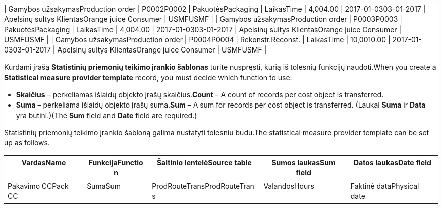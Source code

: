 | <span data-ttu-id="5ba4d-356">Gamybos užsakymas</span><span class="sxs-lookup"><span data-stu-id="5ba4d-356">Production order</span></span> | <span data-ttu-id="5ba4d-357">P0002</span><span class="sxs-lookup"><span data-stu-id="5ba4d-357">P0002</span></span>  | <span data-ttu-id="5ba4d-358">Pakuotės</span><span class="sxs-lookup"><span data-stu-id="5ba4d-358">Packaging</span></span> | <span data-ttu-id="5ba4d-359">Laikas</span><span class="sxs-lookup"><span data-stu-id="5ba4d-359">Time</span></span> | <span data-ttu-id="5ba4d-360">4,00</span><span class="sxs-lookup"><span data-stu-id="5ba4d-360">4.00</span></span>  | <span data-ttu-id="5ba4d-361">2017-01-03</span><span class="sxs-lookup"><span data-stu-id="5ba4d-361">03-01-2017</span></span>    | <span data-ttu-id="5ba4d-362">Apelsinų sultys Klientas</span><span class="sxs-lookup"><span data-stu-id="5ba4d-362">Orange juice Consumer</span></span>               | <span data-ttu-id="5ba4d-363">USMF</span><span class="sxs-lookup"><span data-stu-id="5ba4d-363">USMF</span></span>         |
| <span data-ttu-id="5ba4d-364">Gamybos užsakymas</span><span class="sxs-lookup"><span data-stu-id="5ba4d-364">Production order</span></span> | <span data-ttu-id="5ba4d-365">P0003</span><span class="sxs-lookup"><span data-stu-id="5ba4d-365">P0003</span></span>  | <span data-ttu-id="5ba4d-366">Pakuotės</span><span class="sxs-lookup"><span data-stu-id="5ba4d-366">Packaging</span></span> | <span data-ttu-id="5ba4d-367">Laikas</span><span class="sxs-lookup"><span data-stu-id="5ba4d-367">Time</span></span> | <span data-ttu-id="5ba4d-368">4,00</span><span class="sxs-lookup"><span data-stu-id="5ba4d-368">4.00</span></span>  | <span data-ttu-id="5ba4d-369">2017-01-03</span><span class="sxs-lookup"><span data-stu-id="5ba4d-369">03-01-2017</span></span>    | <span data-ttu-id="5ba4d-370">Apelsinų sultys Klientas</span><span class="sxs-lookup"><span data-stu-id="5ba4d-370">Orange juice Consumer</span></span>               | <span data-ttu-id="5ba4d-371">USMF</span><span class="sxs-lookup"><span data-stu-id="5ba4d-371">USMF</span></span>         |
| <span data-ttu-id="5ba4d-372">Gamybos užsakymas</span><span class="sxs-lookup"><span data-stu-id="5ba4d-372">Production order</span></span> | <span data-ttu-id="5ba4d-373">P0004</span><span class="sxs-lookup"><span data-stu-id="5ba4d-373">P0004</span></span>  | <span data-ttu-id="5ba4d-374">Rekonstr.</span><span class="sxs-lookup"><span data-stu-id="5ba4d-374">Reconst.</span></span>  | <span data-ttu-id="5ba4d-375">Laikas</span><span class="sxs-lookup"><span data-stu-id="5ba4d-375">Time</span></span> | <span data-ttu-id="5ba4d-376">10,00</span><span class="sxs-lookup"><span data-stu-id="5ba4d-376">10.00</span></span> | <span data-ttu-id="5ba4d-377">2017-01-03</span><span class="sxs-lookup"><span data-stu-id="5ba4d-377">03-01-2017</span></span>    | <span data-ttu-id="5ba4d-378">Apelsinų sultys Klientas</span><span class="sxs-lookup"><span data-stu-id="5ba4d-378">Orange juice Consumer</span></span>               | <span data-ttu-id="5ba4d-379">USMF</span><span class="sxs-lookup"><span data-stu-id="5ba4d-379">USMF</span></span>         |

<span data-ttu-id="5ba4d-380">Kurdami įrašą **Statistinių priemonių teikimo įrankio šablonas** turite nuspręsti, kurią iš tolesnių funkcijų naudoti.</span><span class="sxs-lookup"><span data-stu-id="5ba4d-380">When you create a **Statistical measure provider template** record, you must decide which function to use:</span></span>

- <span data-ttu-id="5ba4d-381">**Skaičius** – perkeliamas išlaidų objekto įrašų skaičius.</span><span class="sxs-lookup"><span data-stu-id="5ba4d-381">**Count** – A count of records per cost object is transferred.</span></span>
- <span data-ttu-id="5ba4d-382">**Suma** – perkeliama išlaidų objekto įrašų suma.</span><span class="sxs-lookup"><span data-stu-id="5ba4d-382">**Sum** – A sum for records per cost object is transferred.</span></span> <span data-ttu-id="5ba4d-383">(Laukai **Suma** ir **Data** yra būtini.)</span><span class="sxs-lookup"><span data-stu-id="5ba4d-383">(The **Sum** field and **Date** field are required.)</span></span>

<span data-ttu-id="5ba4d-384">Statistinių priemonių teikimo įrankio šabloną galima nustatyti tolesniu būdu.</span><span class="sxs-lookup"><span data-stu-id="5ba4d-384">The statistical measure provider template can be set up as follows.</span></span>

| <span data-ttu-id="5ba4d-385">Vardas</span><span class="sxs-lookup"><span data-stu-id="5ba4d-385">Name</span></span>    | <span data-ttu-id="5ba4d-386">Funkcija</span><span class="sxs-lookup"><span data-stu-id="5ba4d-386">Function</span></span> | <span data-ttu-id="5ba4d-387">Šaltinio lentelė</span><span class="sxs-lookup"><span data-stu-id="5ba4d-387">Source table</span></span>   | <span data-ttu-id="5ba4d-388">Sumos laukas</span><span class="sxs-lookup"><span data-stu-id="5ba4d-388">Sum field</span></span> | <span data-ttu-id="5ba4d-389">Datos laukas</span><span class="sxs-lookup"><span data-stu-id="5ba4d-389">Date field</span></span>    |
|---------|----------|----------------|-----------|---------------|
| <span data-ttu-id="5ba4d-390">Pakavimo CC</span><span class="sxs-lookup"><span data-stu-id="5ba4d-390">Pack CC</span></span> | <span data-ttu-id="5ba4d-391">Suma</span><span class="sxs-lookup"><span data-stu-id="5ba4d-391">Sum</span></span>      | <span data-ttu-id="5ba4d-392">ProdRouteTrans</span><span class="sxs-lookup"><span data-stu-id="5ba4d-392">ProdRouteTrans</span></span> | <span data-ttu-id="5ba4d-393">Valandos</span><span class="sxs-lookup"><span data-stu-id="5ba4d-393">Hours</span></span>     | <span data-ttu-id="5ba4d-394">Faktinė data</span><span class="sxs-lookup"><span data-stu-id="5ba4d-394">Physical date</span></span> |
